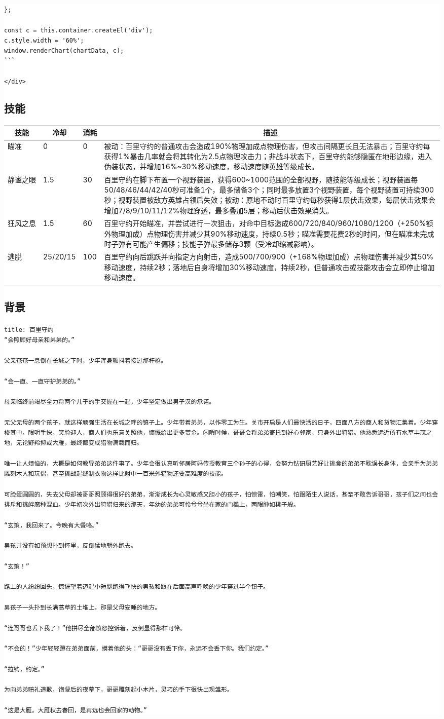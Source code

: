 ````ad-flex
};

const c = this.container.createEl('div');
c.style.width = '60%';
window.renderChart(chartData, c);
```

</div>

````

## 技能

| 技能     | 冷却 | <span style='white-space: nowrap'>消耗</span> | 描述                                                                                                                                                                                                                                                                                                                                       |
| -------- | ---- | ---- | ------------------------------------------------------------------------------------------------------------------------------------------------------------------------------------------------------------------------------------------------------------------------------------------------------------------------------------------ |
| <span style='white-space: nowrap'>瞄准</span>    | 0    | 0    | 被动：百里守约的普通攻击会造成190%物理加成点物理伤害，但攻击间隔更长且无法暴击；百里守约每获得1%暴击几率就会将其转化为2.5点物理攻击力；非战斗状态下，百里守约能够隐匿在地形边缘，进入伪装状态，并增加16%~30%移动速度，移动速度随英雄等级成长。                                                                                             |
| <span style='white-space: nowrap'>静谧之眼</span> | 1.5  | 30   | 百里守约在脚下布置一个视野装置，获得600~1000范围的全部视野，随技能等级成长；视野装置每50/48/46/44/42/40秒可准备1个，最多储备3个；同时最多放置3个视野装置，每个视野装置可持续300秒；视野装置被敌方英雄占领后失效；被动：原地不动时百里守约每秒获得1层伏击效果，每层伏击效果会增加7/8/9/10/11/12%物理穿透，最多叠加5层；移动后伏击效果消失。 |
| <span style='white-space: nowrap'>狂风之息</span> | 1.5  | 60   | 百里守约开始瞄准，并尝试进行一次狙击，对命中目标造成600/720/840/960/1080/1200（+250%额外物理加成）点物理伤害并减少其90%移动速度，持续0.5秒；瞄准需要花费2秒的时间，但在瞄准未完成时子弹有可能产生偏移；技能子弹最多储存3颗（受冷却缩减影响）。                                                                                             |
|    <span style='white-space: nowrap'>逃脱</span>      |  <span style='white-space: nowrap'>25/20/15</span>    |  <span style='white-space: nowrap'>100    </span>    |            百里守约向后跳跃并向指定方向射击，造成500/700/900（+168%物理加成）点物理伤害并减少其50%移动速度，持续2秒；落地后自身将增加30%移动速度，持续2秒，但普通攻击或技能攻击会立即停止增加移动速度。                                                                                                                                                                                                                                                                                                                                |

## 背景
```ad-exp
title: 百里守约
“会照顾好母亲和弟弟的。”

父亲奄奄一息倒在长城之下时，少年浑身颤抖着接过那杆枪。

“会一直、一直守护弟弟的。”

母亲临终前竭尽全力将两个儿子的手交握在一起，少年坚定做出男子汉的承诺。

无父无母的两个孩子，就这样顽强生活在长城之畔的镇子上。少年带着弟弟，以作零工为生。关市开启是人们最快活的日子，四面八方的商人和货物汇集着。少年穿梭其中，眼明手快，笑脸迎人，商人们也乐意关照他，慷慨给出更多赏金。闲暇时候，哥哥会将弟弟寄托到好心邻家，只身外出狩猎。他熟悉远近所有水草丰茂之地，无论野羚抑或大雁，最终都变成猎物满载而归。

唯一让人烦恼的，大概是如何教导弟弟这件事了。少年会很认真听邻居阿妈传授教育三个孙子的心得，会努力钻研厨艺好让挑食的弟弟不耽误长身体，会亲手为弟弟雕刻木人和玩偶，甚至挑战起缝制衣物这样比射中一百米外猎物还要高难度的技能。

可脸蛋圆圆的，失去父母却被哥哥照顾得很好的弟弟，渐渐成长为心灵敏感又胆小的孩子，怕惊雷，怕嘲笑，怕跟陌生人说话，甚至不敢告诉哥哥，孩子们之间也会排斥和挑衅魔种混血。少年初次外出狩猎归来的那天，年幼的弟弟可怜兮兮坐在家的门槛上，两眼肿如桃子般。

“玄策，我回来了。今晚有大餐咯。”

男孩并没有如预想扑到怀里，反倒猛地朝外跑去。

“玄策！”

路上的人纷纷回头，惊讶望着迈起小短腿跑得飞快的男孩和跟在后面高声呼唤的少年穿过半个镇子。

男孩子一头扑到长满蒿草的土堆上。那是父母安睡的地方。

“连哥哥也丢下我了！”他拼尽全部愤怒控诉着，反倒显得那样可怜。

“不会的！”少年轻轻蹲在弟弟面前，摸着他的头：“哥哥没有丢下你，永远不会丢下你。我们约定。”

“拉钩，约定。”

为向弟弟赔礼道歉，饱餐后的夜幕下，哥哥雕刻起小木片，灵巧的手下很快出现雏形。

“这是大雁。大雁秋去春回，是再远也会回家的动物。”

```